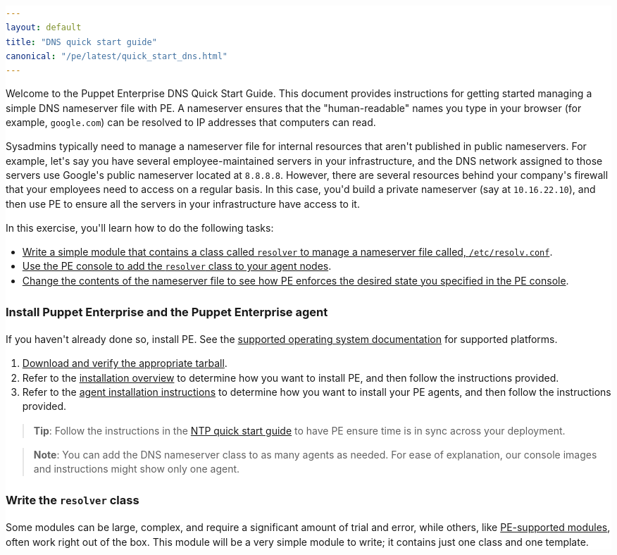 ```yaml
---
layout: default
title: "DNS quick start guide"
canonical: "/pe/latest/quick_start_dns.html"
---
```


[downloads]: http://info.puppetlabs.com/download-pe.html
[sys_req]: ./sys_req_os.html
[agent_install]: ./install_agents.html
[install_overview]: ./install_basic.html

Welcome to the Puppet Enterprise DNS Quick Start Guide. This document provides instructions for getting started managing a simple DNS nameserver file with PE. A nameserver ensures that the "human-readable" names you type in your browser (for example, `google.com`) can be resolved to IP addresses that computers can read.

Sysadmins typically need to manage a nameserver file for internal resources that aren't published in public nameservers. For example, let's say you have several employee-maintained servers in your infrastructure, and the DNS network assigned to those servers use Google's public nameserver located at `8.8.8.8`. However, there are several resources behind your company's firewall that your employees need to access on a regular basis. In this case, you'd build a private nameserver (say at `10.16.22.10`), and then use PE to ensure all the servers in your infrastructure have access to it.

In this exercise, you'll learn how to do the following tasks:

* [Write a simple module that contains a class called `resolver` to manage a nameserver file called, `/etc/resolv.conf`](#write-the-resolver-class).
* [Use the PE console to add the `resolver` class to your agent nodes](#add-the-resolver-class-in-the-console).
* [Change the contents of the nameserver file to see how PE enforces the desired state you specified in the PE console](#enforce-the-desired-state-of-the-resolver-class).


### Install Puppet Enterprise and the Puppet Enterprise agent

If you haven't already done so, install PE. See the [supported operating system documentation][sys_req] for supported platforms.

1. [Download and verify the appropriate tarball][downloads].
2. Refer to the [installation overview][install_overview] to determine how you want to install PE, and then follow the instructions provided.
3. Refer to the [agent installation instructions][agent_install] to determine how you want to install your PE agents, and then follow the instructions provided.

>**Tip**: Follow the instructions in the [NTP quick start guide](./quick_start_ntp.html) to have PE ensure time is in sync across your deployment.

>**Note**: You can add the DNS nameserver class to as many agents as needed. For ease of explanation, our console images and instructions might show only one agent.

### Write the `resolver` class

Some modules can be large, complex, and require a significant amount of trial and error, while others, like [PE-supported modules](https://forge.puppetlabs.com/supported), often work right out of the box. This module will be a very simple module to write; it contains just one class and one template.


[classification_selector]: ./images/quick/classification_selector.png